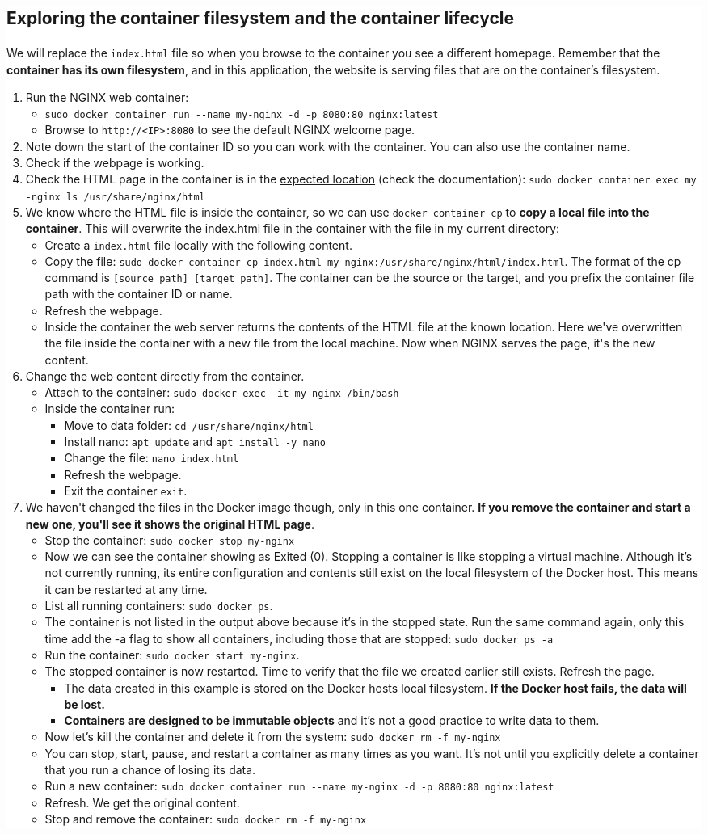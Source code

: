 ## Exploring the container filesystem and the container lifecycle
We will replace the `index.html` file so when you browse to the container you see a different homepage. Remember that the **container has its own filesystem**, and in this application, the website is serving files that are on the container’s filesystem.

1. Run the NGINX web container: 
    - `sudo docker container run --name my-nginx -d -p 8080:80 nginx:latest`
    - Browse to `http://<IP>:8080` to see the default NGINX welcome page.
2. Note down the start of the container ID so you can work with the container. You can also use the container name.
3. Check if the webpage is working. 
4. Check the HTML page in the container is in the [expected location](https://hub.docker.com/_/nginx/) (check the documentation): `sudo docker container exec my-nginx ls /usr/share/nginx/html`
5. We know where the HTML file is inside the container, so we can use `docker container cp` to **copy a local file into the container**. This will overwrite the index.html file in the container with the file in my current directory: 
    - Create a `index.html` file locally with the [following content](./index.html).
    - Copy the file: `sudo docker container cp index.html my-nginx:/usr/share/nginx/html/index.html`. The format of the cp command is `[source path] [target path]`. The container can be the source or the target, and you prefix the container file path with the container ID or name.
    - Refresh the webpage. 
    - Inside the container the web server returns the contents of the HTML file at the known location. Here we've overwritten the file inside the container with a new file from the local machine. Now when NGINX serves the page, it's the new content.
6. Change the web content directly from the container.
    - Attach to the container: `sudo docker exec -it my-nginx /bin/bash`
    - Inside the container run:
        - Move to data folder: `cd /usr/share/nginx/html`
        - Install nano: `apt update` and `apt install -y nano`
        - Change the file: `nano index.html`
        - Refresh the webpage.
        - Exit the container `exit`.
7. We haven't changed the files in the Docker image though, only in this one container. **If you remove the container and start a new one, you'll see it shows the original HTML page**.
    - Stop the container: `sudo docker stop my-nginx`
    - Now we can see the container showing as Exited (0). Stopping a container is like stopping a virtual machine. Although it’s not currently running, its entire configuration and contents still exist on the local filesystem of the Docker host. This means it can be restarted at any time.
    - List all running containers: `sudo docker ps`. 
    - The container is not listed in the output above because it’s in the stopped state. Run the same command again, only this time add the -a flag to show all containers, including those that are stopped: `sudo docker ps -a`
    - Run the container: `sudo docker start my-nginx`.
    - The stopped container is now restarted. Time to verify that the file we created earlier still exists. Refresh the page.
        - The data created in this example is stored on the Docker hosts local filesystem. **If the Docker host fails, the data will be lost.**
        - **Containers are designed to be immutable objects** and it’s not a good practice to write data to them.
    - Now let’s kill the container and delete it from the system: `sudo docker rm -f my-nginx`
    - You can stop, start, pause, and restart a container as many times as you want. It’s not until you explicitly delete a container that you run a chance of losing its data.
    - Run a new container: `sudo docker container run --name my-nginx -d -p 8080:80 nginx:latest`
    - Refresh. We get the original content.
    - Stop and remove the container: `sudo docker rm -f my-nginx`
